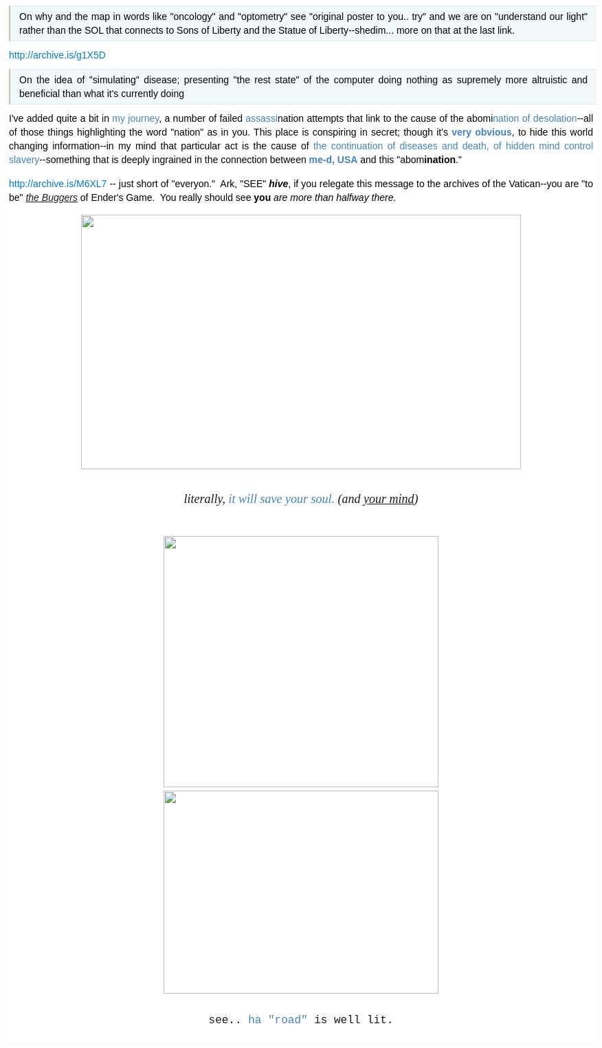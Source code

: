 <blockquote style="text-align:left;background-color: rgb(242, 247, 249); border-top-color:rgb(225, 237, 241);border-bottom-color:rgb(225, 237, 241);border-left-color:rgb(197, 193, 173);color:rgb(79, 79, 79);font-family:helvetica, arial, sans-serif;font-size:14px;border-width: 0.1em medium 0.1em 2px; border-style: solid none solid solid; margin: 0.357143em 0px 0.357143em 5px; padding: 0px 8px; ">
<div style="color:black;font-size:1em;line-height:1.42857em;text-align:justify;margin: 0px; padding: 5px; ">On why and the map in words like &quot;oncology&quot; and &quot;optometry&quot; see &quot;original poster to you.. try&quot; and we are on &quot;understand our light&quot; rather than the SOL that connects to Sons of Liberty and the Statue of Liberty--shedim... more on that at the last link.</div>
</blockquote>
<div style="color:black;font-family:helvetica, arial, sans-serif;font-size:1em;line-height:1.42857em;text-align:justify;margin: 0.357143em 0px; padding: 5px; "><a href="https://archive.is/g1X5D" style="text-decoration:none;color:rgb(0, 121, 211);margin: 0px; ">http://archive.is/g1X5D</a></div>
<blockquote style="text-align:left;background-color: rgb(242, 247, 249); border-top-color:rgb(225, 237, 241);border-bottom-color:rgb(225, 237, 241);border-left-color:rgb(197, 193, 173);color:rgb(79, 79, 79);font-family:helvetica, arial, sans-serif;font-size:14px;border-width: 0.1em medium 0.1em 2px; border-style: solid none solid solid; margin: 0.357143em 0px 0.357143em 5px; padding: 0px 8px; ">
<div style="color:black;font-size:1em;line-height:1.42857em;text-align:justify;margin: 0px; padding: 5px; ">On the idea of &quot;simulating&quot; disease; presenting &quot;the rest state&quot; of the computer doing nothing as supremely more altruistic and beneficial than what it&#39;s currently doing</div>
</blockquote>
<div style="color:black;font-family:helvetica, arial, sans-serif;font-size:1em;line-height:1.42857em;text-align:justify;margin: 0.357143em 0px; padding: 5px; ">I&#39;ve added quite a bit in <a href="./MYLIFE.html" style="text-decoration:none;color:rgb(65, 131, 196);">my journey</a>, a number of failed <a href="./MYLIFE.html" style="text-decoration:none;color:rgb(65, 131, 196);">assassi</a>nation attempts that link to the cause of the abomi<a href="./EVE.html" style="text-decoration:none;color:rgb(65, 131, 196);">nation of desolation</a>--all of those things highlighting the word &quot;nation&quot; as in you. This place is conspiring in secret; though it&#39;s <strong><a href="https://www.amazon.com/Time-Chance-Saturn-son-RLNY/dp/1519742622" style="text-decoration:none;color:rgb(65, 131, 196);">very obvious</a></strong>, to hide this world changing information--in my mind that particular act is the cause of <a href="./RIGELA.html" style="text-decoration:none;color:rgb(65, 131, 196);">the continuation of diseases and death, of hidden mind control slavery</a>--something that is deeply ingrained in the connection between <strong><a href="./KEYNES.html" style="text-decoration:none;color:rgb(65, 131, 196);">me-d, USA</a></strong> and this &quot;abom<strong>ination</strong>.&quot;</div>
<div style="color:black;font-family:helvetica, arial, sans-serif;font-size:1em;line-height:1.42857em;text-align:justify;margin: 0.357143em 0px 0px; padding: 5px; "><a href="https://archive.is/M6XL7" style="text-decoration:none;color:rgb(0, 121, 211);margin: 0px; ">http://archive.is/M6XL7</a> -- just short of &quot;everyon.&quot;&nbsp; Ark, &quot;SEE&quot;&nbsp;<strong><em>hive</em></strong>, if you relegate this message to the archives of the Vatican--you are &quot;to be&quot; <a href="https://en.wikipedia.org/wiki/Formics"><em>the Buggers</em></a> of Ender&#39;s Game.&nbsp; You really should see <strong>you</strong> <em>are more than halfway there.</em></div>
<div style="color:black;font-family:helvetica, arial, sans-serif;font-size:1em;line-height:1.42857em;text-align:center;margin: 0.357143em 0px 0px; padding: 5px; "><a href="https://archive.is/huCTR" style="text-decoration:none;color:rgb(65, 131, 196);"><img alt="" height="370" src="https://i.imgur.com/rLc4HuW.png" style="max-width: 100%; border-width: 0px;" width="640" /></a></div>
</div>
<div style="text-align:left;">
<div style="text-align:center;">
<div style="text-align:center;">&nbsp;</div>
<div style="text-align:center;"><em><span style="font-family:georgia, serif;"><span style="font-size:18px;">literally, <a href="https://archive.is/YoxGM" style="text-decoration:none;color:rgb(65, 131, 196);">it will save your soul.</a>&nbsp;(and <a href="./KEYNES.html">your mind</a>)</span></span></em></div>
<div style="text-align:center;">&nbsp;</div>
<div style="text-align:center;">&nbsp;</div>
<strong><a href="./SERENADE.html" style="text-decoration:none;color:rgb(65, 131, 196);"><img alt="" height="365" src="https://i.imgur.com/BmTJ3Da.png" style="max-width: 100%;" width="400" /></a></strong></div>
<div style="text-align:center;"><a href="./OFIVES.html" style="text-decoration:none;color:rgb(65, 131, 196);"><img alt="" height="295" src="https://i.imgur.com/MHTsGbq.png" style="max-width: 100%; border-width: 0px;" width="400" /></a></div>
<div style="text-align:center;">&nbsp;</div>
<div style="text-align:center;"><span style="font-size:16px;"><span style="font-family:'courier new', courier, monospace;">see.. <a href="./MUAH.html" style="text-decoration:none;color:rgb(65, 131, 196);">ha &quot;road&quot;</a> is well lit.</span></span></div>
<div style="text-align:center;">&nbsp;</div>